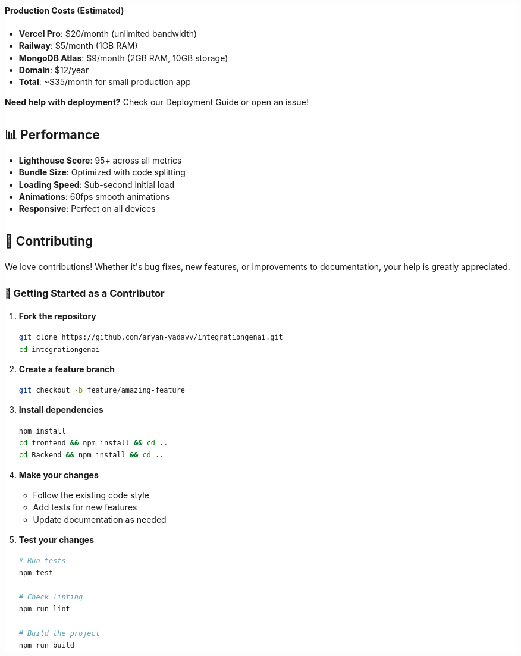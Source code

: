 #### **Production Costs** (Estimated)
- **Vercel Pro**: $20/month (unlimited bandwidth)
- **Railway**: $5/month (1GB RAM)
- **MongoDB Atlas**: $9/month (2GB RAM, 10GB storage)
- **Domain**: $12/year
- **Total**: ~$35/month for small production app

**Need help with deployment?** Check our [Deployment Guide](docs/DEPLOYMENT.md) or open an issue!

## 📊 **Performance**

- **Lighthouse Score**: 95+ across all metrics
- **Bundle Size**: Optimized with code splitting
- **Loading Speed**: Sub-second initial load
- **Animations**: 60fps smooth animations
- **Responsive**: Perfect on all devices

## 🤝 **Contributing**

We love contributions! Whether it's bug fixes, new features, or improvements to documentation, your help is greatly appreciated.

### 🚀 **Getting Started as a Contributor**

1. **Fork the repository**
   ```bash
   git clone https://github.com/aryan-yadavv/integrationgenai.git
   cd integrationgenai
   ```

2. **Create a feature branch**
   ```bash
   git checkout -b feature/amazing-feature
   ```

3. **Install dependencies**
   ```bash
   npm install
   cd frontend && npm install && cd ..
   cd Backend && npm install && cd ..
   ```

4. **Make your changes**
   - Follow the existing code style
   - Add tests for new features
   - Update documentation as needed

5. **Test your changes**
   ```bash
   # Run tests
   npm test

   # Check linting
   npm run lint

   # Build the project
   npm run build
   ```
